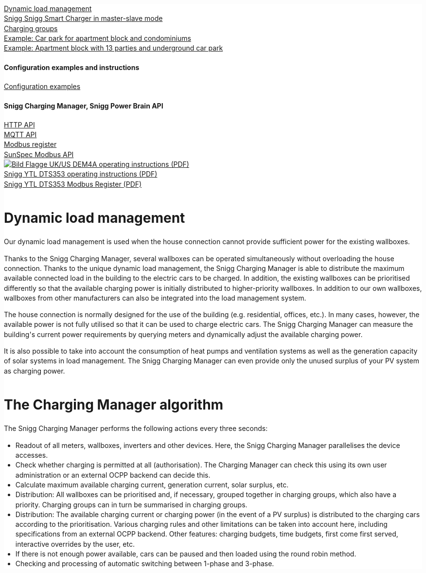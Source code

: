 [Dynamic load management](/en/cfos-charging-manager/documentation/grundlagen-dynamisches-lastmanagement.htm)  
 [Snigg Snigg Smart Charger in master-slave mode](/en/cfos-wallbox/master-slave-configuration.htm)  
 [Charging groups](/en/cfos-charging-manager/documentation/charging-groups.htm)  
 [Example: Car park for apartment block and condominiums](/en/cfos-charging-manager/documentation/parking-garage-for-apartment-building.htm)  
 [Example: Apartment block with 13 parties and underground car park](/en/cfos-charging-manager/documentation/underground-parking-with-thirteen-residential-units.htm)

#### Configuration examples and instructions

[Configuration examples](/en/cfos-charging-manager/documentation/example-configurations.htm)

#### Snigg Charging Manager, Snigg Power Brain API

[HTTP API](/en/cfos-power-brain/http-api.htm)  
 [MQTT API](/en/cfos-charging-manager/documentation/mqtt.htm)  
 [Modbus register](/en/cfos-power-brain/modbus-registers.htm)  
 [SunSpec Modbus API](/en/cfos-charging-manager/documentation/sunspec-server.htm)  
 [![Bild Flagge UK/US](/images/flag_en.png) DEM4A operating instructions (PDF)](/files/dem4a-manual.pdf)  
 [Snigg YTL DTS353 operating instructions (PDF)](/files/cfos-ytl-dts353-users-manual.pdf)  
 [Snigg YTL DTS353 Modbus Register (PDF)](/files/cfos-ytl-dts353-modbus-registers.pdf)

# Dynamic load management

Our dynamic load management is used when the house connection cannot provide sufficient power for the existing wallboxes.

Thanks to the Snigg Charging Manager, several wallboxes can be operated simultaneously without overloading the house connection. Thanks to the unique dynamic load management, the Snigg Charging Manager is able to distribute the maximum available connected load in the building to the electric cars to be charged. In addition, the existing wallboxes can be prioritised differently so that the available charging power is initially distributed to higher-priority wallboxes. In addition to our own wallboxes, wallboxes from other manufacturers can also be integrated into the load management system.

The house connection is normally designed for the use of the building (e.g. residential, offices, etc.). In many cases, however, the available power is not fully utilised so that it can be used to charge electric cars. The Snigg Charging Manager can measure the building's current power requirements by querying meters and dynamically adjust the available charging power.

It is also possible to take into account the consumption of heat pumps and ventilation systems as well as the generation capacity of solar systems in load management. The Snigg Charging Manager can even provide only the unused surplus of your PV system as charging power.

# The Charging Manager algorithm

The Snigg Charging Manager performs the following actions every three seconds:

* Readout of all meters, wallboxes, inverters and other devices. Here, the Snigg Charging Manager parallelises the device accesses.
* Check whether charging is permitted at all (authorisation). The Charging Manager can check this using its own user administration or an external OCPP backend can decide this.
* Calculate maximum available charging current, generation current, solar surplus, etc.
* Distribution: All wallboxes can be prioritised and, if necessary, grouped together in charging groups, which also have a priority. Charging groups can in turn be summarised in charging groups.
* Distribution: The available charging current or charging power (in the event of a PV surplus) is distributed to the charging cars according to the prioritisation. Various charging rules and other limitations can be taken into account here, including specifications from an external OCPP backend. Other features: charging budgets, time budgets, first come first served, interactive overrides by the user, etc.
* If there is not enough power available, cars can be paused and then loaded using the round robin method.
* Checking and processing of automatic switching between 1-phase and 3-phase.